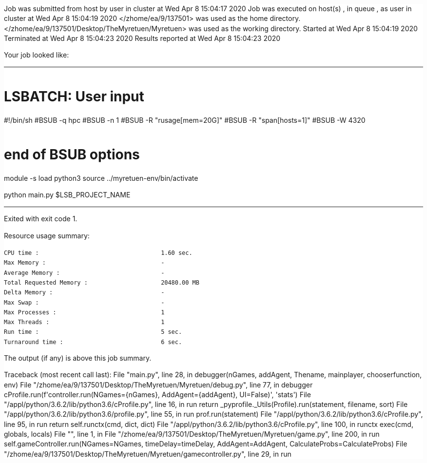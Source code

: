 Job <NNAgent0HistoryLength9> was submitted from host <gbarlogin1> by user <s183914> in cluster <dcc> at Wed Apr  8 15:04:17 2020
Job was executed on host(s) <n-62-21-106>, in queue <hpc>, as user <s183914> in cluster <dcc> at Wed Apr  8 15:04:19 2020
</zhome/ea/9/137501> was used as the home directory.
</zhome/ea/9/137501/Desktop/TheMyretuen/Myretuen> was used as the working directory.
Started at Wed Apr  8 15:04:19 2020
Terminated at Wed Apr  8 15:04:23 2020
Results reported at Wed Apr  8 15:04:23 2020

Your job looked like:

------------------------------------------------------------
# LSBATCH: User input
#!/bin/sh
#BSUB -q hpc
#BSUB -n 1
#BSUB -R "rusage[mem=20G]"
#BSUB -R "span[hosts=1]"
#BSUB -W 4320
# end of BSUB options

module -s load python3
source ../myretuen-env/bin/activate

python main.py $LSB_PROJECT_NAME


------------------------------------------------------------

Exited with exit code 1.

Resource usage summary:

    CPU time :                                   1.60 sec.
    Max Memory :                                 -
    Average Memory :                             -
    Total Requested Memory :                     20480.00 MB
    Delta Memory :                               -
    Max Swap :                                   -
    Max Processes :                              1
    Max Threads :                                1
    Run time :                                   5 sec.
    Turnaround time :                            6 sec.

The output (if any) is above this job summary.

Traceback (most recent call last):
  File "main.py", line 28, in <module>
    debugger(nGames, addAgent, Thename, mainplayer, chooserfunction, env)
  File "/zhome/ea/9/137501/Desktop/TheMyretuen/Myretuen/debug.py", line 77, in debugger
    cProfile.run(f'controller.run(NGames={nGames}, AddAgent={addAgent}, UI=False)', 'stats')
  File "/appl/python/3.6.2/lib/python3.6/cProfile.py", line 16, in run
    return _pyprofile._Utils(Profile).run(statement, filename, sort)
  File "/appl/python/3.6.2/lib/python3.6/profile.py", line 55, in run
    prof.run(statement)
  File "/appl/python/3.6.2/lib/python3.6/cProfile.py", line 95, in run
    return self.runctx(cmd, dict, dict)
  File "/appl/python/3.6.2/lib/python3.6/cProfile.py", line 100, in runctx
    exec(cmd, globals, locals)
  File "<string>", line 1, in <module>
  File "/zhome/ea/9/137501/Desktop/TheMyretuen/Myretuen/game.py", line 200, in run
    self.gameController.run(NGames=NGames, timeDelay=timeDelay, AddAgent=AddAgent, CalculateProbs=CalculateProbs)
  File "/zhome/ea/9/137501/Desktop/TheMyretuen/Myretuen/gamecontroller.py", line 29, in run